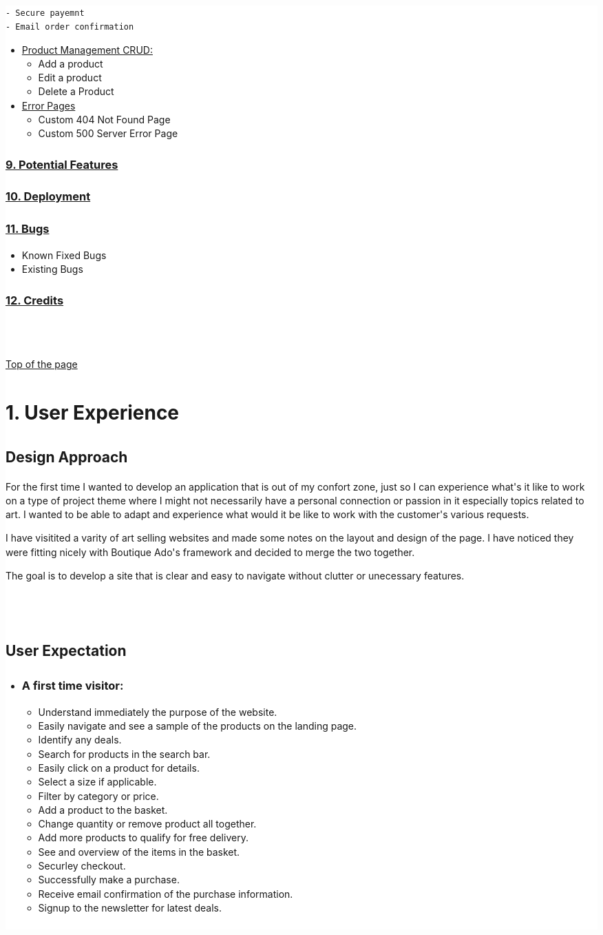 	- Secure payemnt
	- Email order confirmation
- [Product Management CRUD:](#prodmanage)
	- Add a product
	- Edit a product
	- Delete a Product
- [Error Pages](#error)
	- Custom 404 Not Found Page
	- Custom 500 Server Error Page

### [9. Potential Features](#future)

### [10. Deployment](#deployment)

### [11. Bugs](#bugs)
- Known Fixed Bugs
- Existing Bugs
### [12. Credits](#credits)

<br><br>

[Top of the page](#top)
# <a name="user-ex">1. User Experience</a>

## Design Approach 

For the first time I wanted to develop an application that is out of my confort zone, just so I can experience what's it like to work on a type of project theme where I might not necessarily have a personal connection or passion in it especially topics related to art. I wanted to be able to adapt and experience what would it be like to work with the customer's various requests.

I have visitited a varity of art selling websites and made some notes on the layout and design of the page. I have noticed they were fitting nicely with Boutique Ado's framework and decided to merge the two together.

The goal is to develop a site that is clear and easy to navigate without clutter or unecessary features.

<br><br>

## User Expectation
- ### A first time visitor:
	- Understand immediately the purpose of the website.
	- Easily navigate and see a sample of the products on the landing page.
	- Identify any deals.
	- Search for products in the search bar.
	- Easily click on a product for details.
	- Select a size if applicable.
	- Filter by category or price.
	- Add a product to the basket.
	- Change quantity or remove product all together.
	- Add more products to qualify for free delivery.
	- See and overview of the items in the basket.
	- Securley checkout.
	- Successfully make a purchase.
	- Receive email confirmation of the purchase information.
	- Signup to the newsletter for latest deals.
<br><br>
